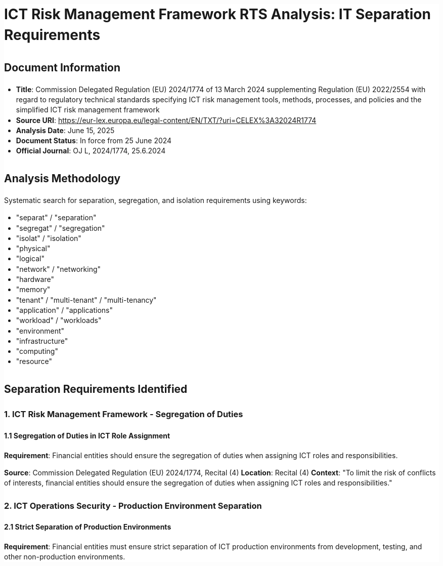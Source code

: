 # ICT Risk Management Framework RTS Analysis: IT Separation Requirements

## Document Information
- **Title**: Commission Delegated Regulation (EU) 2024/1774 of 13 March 2024 supplementing Regulation (EU) 2022/2554 with regard to regulatory technical standards specifying ICT risk management tools, methods, processes, and policies and the simplified ICT risk management framework
- **Source URI**: https://eur-lex.europa.eu/legal-content/EN/TXT/?uri=CELEX%3A32024R1774
- **Analysis Date**: June 15, 2025
- **Document Status**: In force from 25 June 2024
- **Official Journal**: OJ L, 2024/1774, 25.6.2024

## Analysis Methodology
Systematic search for separation, segregation, and isolation requirements using keywords:
- "separat" / "separation"
- "segregat" / "segregation" 
- "isolat" / "isolation"
- "physical"
- "logical"
- "network" / "networking"
- "hardware"
- "memory"
- "tenant" / "multi-tenant" / "multi-tenancy"
- "application" / "applications"
- "workload" / "workloads"
- "environment"
- "infrastructure"
- "computing"
- "resource"

## Separation Requirements Identified

### 1. ICT Risk Management Framework - Segregation of Duties

#### 1.1 Segregation of Duties in ICT Role Assignment
**Requirement**: Financial entities should ensure the segregation of duties when assigning ICT roles and responsibilities.

**Source**: Commission Delegated Regulation (EU) 2024/1774, Recital (4)
**Location**: Recital (4)
**Context**: "To limit the risk of conflicts of interests, financial entities should ensure the segregation of duties when assigning ICT roles and responsibilities."

### 2. ICT Operations Security - Production Environment Separation

#### 2.1 Strict Separation of Production Environments
**Requirement**: Financial entities must ensure strict separation of ICT production environments from development, testing, and other non-production environments.
